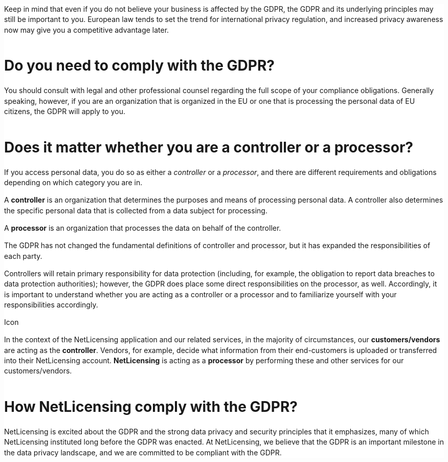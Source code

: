 Keep in mind that even if you do not believe your business is affected
by the GDPR, the GDPR and its underlying principles may still be
important to you. European law tends to set the trend for international
privacy regulation, and increased privacy awareness now may give you a
competitive advantage later.

Do you need to comply with the GDPR?
====================================

You should consult with legal and other professional counsel regarding
the full scope of your compliance obligations. Generally speaking,
however, if you are an organization that is organized in the EU or one
that is processing the personal data of EU citizens, the <span
class="underline">GDPR will apply to you</span>.

Does it matter whether you are a controller or a processor?
===========================================================

If you access personal data, you do so as either a *controller* or a
*processor*, and there are different requirements and obligations
depending on which category you are in.

A **controller** is an organization that determines the purposes and
means of processing personal data. A controller also determines the
specific personal data that is collected from a data subject for
processing.

A **processor** is an organization that processes the data on behalf of
the controller.

The GDPR has not changed the fundamental definitions of controller and
processor, but it has expanded the responsibilities of each party.

Controllers will retain primary responsibility for data protection
(including, for example, the obligation to report data breaches to data
protection authorities); however, the GDPR does place some direct
responsibilities on the processor, as well. Accordingly, it is important
to understand whether you are acting as a controller or a processor and
to familiarize yourself with your responsibilities accordingly.

<span class="aui-icon icon-hint">Icon</span>

In the context of the NetLicensing application and our related services,
in the majority of circumstances, our <span
class="underline">**customers/vendors**</span> are acting as the <span
class="underline">**controller**</span>. Vendors, for example, decide
what information from their end-customers is uploaded or transferred
into their NetLicensing account. <span
class="underline">**NetLicensing**</span> is acting as a <span
class="underline">**processor**</span> by performing these and other
services for our customers/vendors.

How NetLicensing comply with the GDPR?
======================================

NetLicensing is excited about the GDPR and the strong data privacy and
security principles that it emphasizes, many of which NetLicensing
instituted long before the GDPR was enacted. At NetLicensing, we believe
that the GDPR is an important milestone in the data privacy landscape,
and we are committed to be compliant with the GDPR.  
